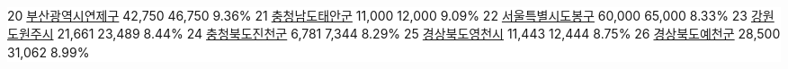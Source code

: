   <tr class="item">
    <td>20</td>
    <td><a href="/apt/부산광역시연제구">부산광역시연제구</a></td>
    <td>42,750</td>
    <td>46,750</td>
    <td>9.36%</td>
  </tr>

  <tr class="item">
    <td>21</td>
    <td><a href="/apt/충청남도태안군">충청남도태안군</a></td>
    <td>11,000</td>
    <td>12,000</td>
    <td>9.09%</td>
  </tr>

  <tr class="item">
    <td>22</td>
    <td><a href="/apt/서울특별시도봉구">서울특별시도봉구</a></td>
    <td>60,000</td>
    <td>65,000</td>
    <td>8.33%</td>
  </tr>

  <tr class="item">
    <td>23</td>
    <td><a href="/apt/강원도원주시">강원도원주시</a></td>
    <td>21,661</td>
    <td>23,489</td>
    <td>8.44%</td>
  </tr>

  <tr class="item">
    <td>24</td>
    <td><a href="/apt/충청북도진천군">충청북도진천군</a></td>
    <td>6,781</td>
    <td>7,344</td>
    <td>8.29%</td>
  </tr>

  <tr class="item">
    <td>25</td>
    <td><a href="/apt/경상북도영천시">경상북도영천시</a></td>
    <td>11,443</td>
    <td>12,444</td>
    <td>8.75%</td>
  </tr>

  <tr class="item">
    <td>26</td>
    <td><a href="/apt/경상북도예천군">경상북도예천군</a></td>
    <td>28,500</td>
    <td>31,062</td>
    <td>8.99%</td>
  </tr>
